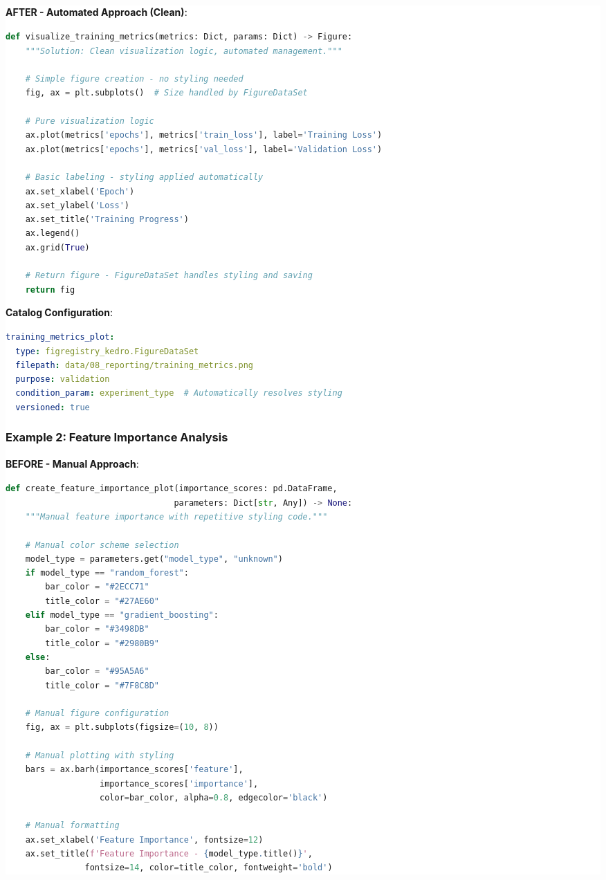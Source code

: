 **AFTER - Automated Approach (Clean)**:
```python
def visualize_training_metrics(metrics: Dict, params: Dict) -> Figure:
    """Solution: Clean visualization logic, automated management."""
    
    # Simple figure creation - no styling needed
    fig, ax = plt.subplots()  # Size handled by FigureDataSet
    
    # Pure visualization logic
    ax.plot(metrics['epochs'], metrics['train_loss'], label='Training Loss')
    ax.plot(metrics['epochs'], metrics['val_loss'], label='Validation Loss')
    
    # Basic labeling - styling applied automatically
    ax.set_xlabel('Epoch')
    ax.set_ylabel('Loss')
    ax.set_title('Training Progress')
    ax.legend()
    ax.grid(True)
    
    # Return figure - FigureDataSet handles styling and saving
    return fig
```

**Catalog Configuration**:
```yaml
training_metrics_plot:
  type: figregistry_kedro.FigureDataSet
  filepath: data/08_reporting/training_metrics.png
  purpose: validation
  condition_param: experiment_type  # Automatically resolves styling
  versioned: true
```

### Example 2: Feature Importance Analysis

**BEFORE - Manual Approach**:
```python
def create_feature_importance_plot(importance_scores: pd.DataFrame,
                                  parameters: Dict[str, Any]) -> None:
    """Manual feature importance with repetitive styling code."""
    
    # Manual color scheme selection
    model_type = parameters.get("model_type", "unknown")
    if model_type == "random_forest":
        bar_color = "#2ECC71"
        title_color = "#27AE60"
    elif model_type == "gradient_boosting":
        bar_color = "#3498DB"
        title_color = "#2980B9"
    else:
        bar_color = "#95A5A6"
        title_color = "#7F8C8D"
    
    # Manual figure configuration
    fig, ax = plt.subplots(figsize=(10, 8))
    
    # Manual plotting with styling
    bars = ax.barh(importance_scores['feature'], 
                   importance_scores['importance'],
                   color=bar_color, alpha=0.8, edgecolor='black')
    
    # Manual formatting
    ax.set_xlabel('Feature Importance', fontsize=12)
    ax.set_title(f'Feature Importance - {model_type.title()}', 
                fontsize=14, color=title_color, fontweight='bold')
```